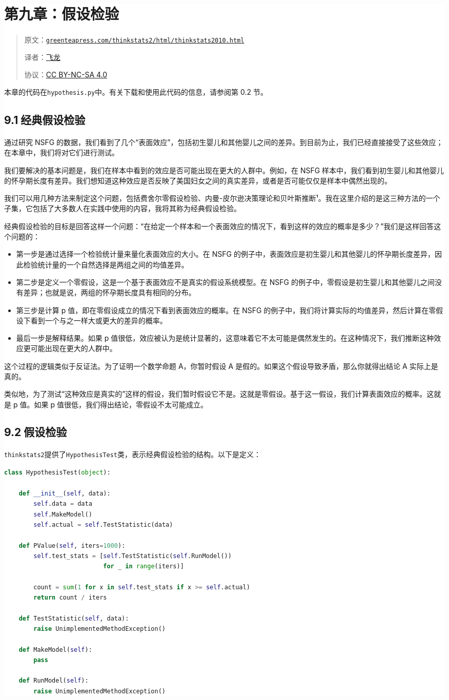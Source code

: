 # 第九章：假设检验

> 原文：[`greenteapress.com/thinkstats2/html/thinkstats2010.html`](https://greenteapress.com/thinkstats2/html/thinkstats2010.html)
> 
> 译者：[飞龙](https://github.com/wizardforcel)
> 
> 协议：[CC BY-NC-SA 4.0](http://creativecommons.org/licenses/by-nc-sa/4.0/)


本章的代码在`hypothesis.py`中。有关下载和使用此代码的信息，请参阅第 0.2 节。

## 9.1 经典假设检验

通过研究 NSFG 的数据，我们看到了几个“表面效应”，包括初生婴儿和其他婴儿之间的差异。到目前为止，我们已经直接接受了这些效应；在本章中，我们将对它们进行测试。

我们要解决的基本问题是，我们在样本中看到的效应是否可能出现在更大的人群中。例如，在 NSFG 样本中，我们看到初生婴儿和其他婴儿的怀孕期长度有差异。我们想知道这种效应是否反映了美国妇女之间的真实差异，或者是否可能仅仅是样本中偶然出现的。

我们可以用几种方法来制定这个问题，包括费舍尔零假设检验、内曼-皮尔逊决策理论和贝叶斯推断¹。我在这里介绍的是这三种方法的一个子集，它包括了大多数人在实践中使用的内容，我将其称为经典假设检验。

经典假设检验的目标是回答这样一个问题：“在给定一个样本和一个表面效应的情况下，看到这样的效应的概率是多少？”我们是这样回答这个问题的：

+   第一步是通过选择一个检验统计量来量化表面效应的大小。在 NSFG 的例子中，表面效应是初生婴儿和其他婴儿的怀孕期长度差异，因此检验统计量的一个自然选择是两组之间的均值差异。

+   第二步是定义一个零假设，这是一个基于表面效应不是真实的假设系统模型。在 NSFG 的例子中，零假设是初生婴儿和其他婴儿之间没有差异；也就是说，两组的怀孕期长度具有相同的分布。

+   第三步是计算 p 值，即在零假设成立的情况下看到表面效应的概率。在 NSFG 的例子中，我们将计算实际的均值差异，然后计算在零假设下看到一个与之一样大或更大的差异的概率。

+   最后一步是解释结果。如果 p 值很低，效应被认为是统计显著的，这意味着它不太可能是偶然发生的。在这种情况下，我们推断这种效应更可能出现在更大的人群中。

这个过程的逻辑类似于反证法。为了证明一个数学命题 A，你暂时假设 A 是假的。如果这个假设导致矛盾，那么你就得出结论 A 实际上是真的。

类似地，为了测试“这种效应是真实的”这样的假设，我们暂时假设它不是。这就是零假设。基于这一假设，我们计算表面效应的概率。这就是 p 值。如果 p 值很低，我们得出结论，零假设不太可能成立。

## 9.2 假设检验

`thinkstats2`提供了`HypothesisTest`类，表示经典假设检验的结构。以下是定义：

```py
class HypothesisTest(object):

    def __init__(self, data):
        self.data = data
        self.MakeModel()
        self.actual = self.TestStatistic(data)

    def PValue(self, iters=1000):
        self.test_stats = [self.TestStatistic(self.RunModel())
                           for _ in range(iters)]

        count = sum(1 for x in self.test_stats if x >= self.actual)
        return count / iters

    def TestStatistic(self, data):
        raise UnimplementedMethodException()

    def MakeModel(self):
        pass

    def RunModel(self):
        raise UnimplementedMethodException() 
```

